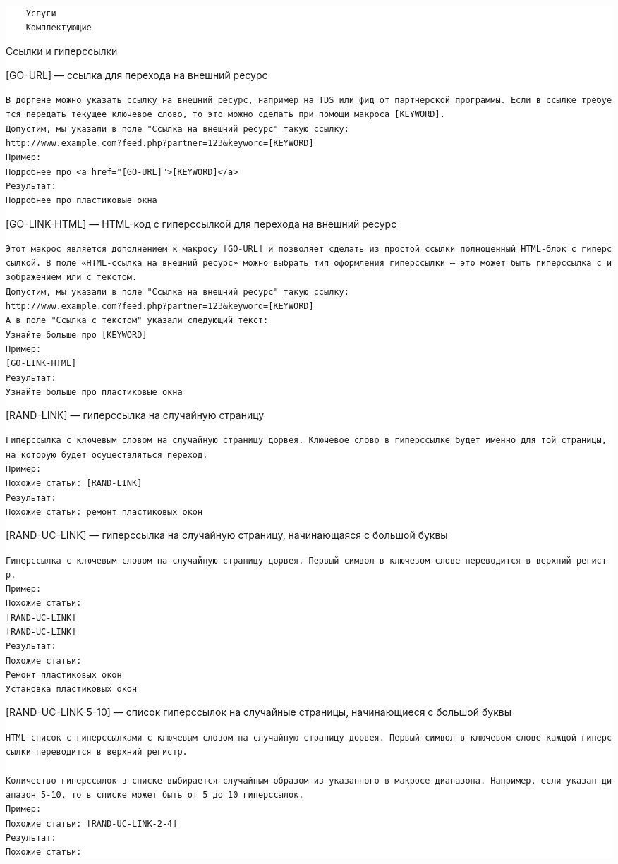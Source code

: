         Услуги
        Комплектующие

Ссылки и гиперссылки

[GO-URL] — ссылка для перехода на внешний ресурс

    В доргене можно указать ссылку на внешний ресурс, например на TDS или фид от партнерской программы. Если в ссылке требуется передать текущее ключевое слово, то это можно сделать при помощи макроса [KEYWORD].
    Допустим, мы указали в поле "Ссылка на внешний ресурс" такую ссылку:
    http://www.example.com?feed.php?partner=123&keyword=[KEYWORD]
    Пример:
    Подробнее про <a href="[GO-URL]">[KEYWORD]</a>
    Результат:
    Подробнее про пластиковые окна
[GO-LINK-HTML] — HTML-код с гиперссылкой для перехода на внешний ресурс

    Этот макрос является дополнением к макросу [GO-URL] и позволяет сделать из простой ссылки полноценный HTML-блок с гиперссылкой. В поле «HTML-ссылка на внешний ресурс» можно выбрать тип оформления гиперссылки — это может быть гиперссылка с изображением или с текстом.
    Допустим, мы указали в поле "Ссылка на внешний ресурс" такую ссылку:
    http://www.example.com?feed.php?partner=123&keyword=[KEYWORD]
    А в поле "Ссылка с текстом" указали следующий текст:
    Узнайте больше про [KEYWORD]
    Пример:
    [GO-LINK-HTML]
    Результат:
    Узнайте больше про пластиковые окна
[RAND-LINK] — гиперссылка на случайную страницу

    Гиперссылка с ключевым словом на случайную страницу дорвея. Ключевое слово в гиперссылке будет именно для той страницы, на которую будет осуществляться переход.
    Пример:
    Похожие статьи: [RAND-LINK]
    Результат:
    Похожие статьи: ремонт пластиковых окон
[RAND-UC-LINK] — гиперссылка на случайную страницу, начинающаяся с большой буквы

    Гиперссылка с ключевым словом на случайную страницу дорвея. Первый символ в ключевом слове переводится в верхний регистр.
    Пример:
    Похожие статьи:
    [RAND-UC-LINK]
    [RAND-UC-LINK]
    Результат:
    Похожие статьи:
    Ремонт пластиковых окон
    Установка пластиковых окон
[RAND-UC-LINK-5-10] — список гиперссылок на случайные страницы, начинающиеся с большой буквы

    HTML-список с гиперссылками с ключевым словом на случайную страницу дорвея. Первый символ в ключевом слове каждой гиперссылки переводится в верхний регистр.

    Количество гиперссылок в списке выбирается случайным образом из указанного в макросе диапазона. Например, если указан диапазон 5-10, то в списке может быть от 5 до 10 гиперссылок.
    Пример:
    Похожие статьи: [RAND-UC-LINK-2-4]
    Результат:
    Похожие статьи:

